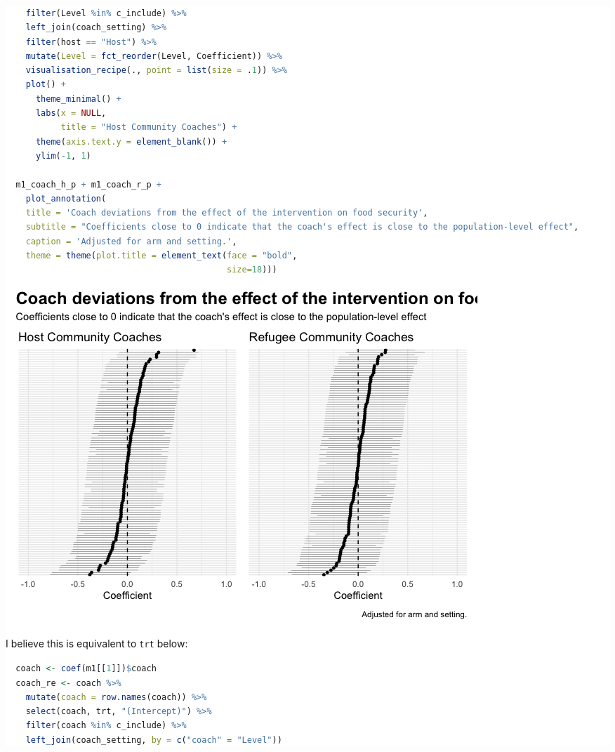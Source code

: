 ``` r
    filter(Level %in% c_include) %>%
    left_join(coach_setting) %>%
    filter(host == "Host") %>%
    mutate(Level = fct_reorder(Level, Coefficient)) %>%
    visualisation_recipe(., point = list(size = .1)) %>%
    plot() +
      theme_minimal() +
      labs(x = NULL,
           title = "Host Community Coaches") +
      theme(axis.text.y = element_blank()) +
      ylim(-1, 1)
  
  m1_coach_h_p + m1_coach_r_p + 
    plot_annotation(
    title = 'Coach deviations from the effect of the intervention on food security',
    subtitle = "Coefficients close to 0 indicate that the coach's effect is close to the population-level effect",
    caption = 'Adjusted for arm and setting.',
    theme = theme(plot.title = element_text(face = "bold",
                                            size=18)))
```

![](sim_files/figure-gfm/unnamed-chunk-10-1.png)

I believe this is equivalent to `trt` below:

``` r
  coach <- coef(m1[[1]])$coach
  coach_re <- coach %>%
    mutate(coach = row.names(coach)) %>%
    select(coach, trt, "(Intercept)") %>%
    filter(coach %in% c_include) %>%
    left_join(coach_setting, by = c("coach" = "Level")) 
```
